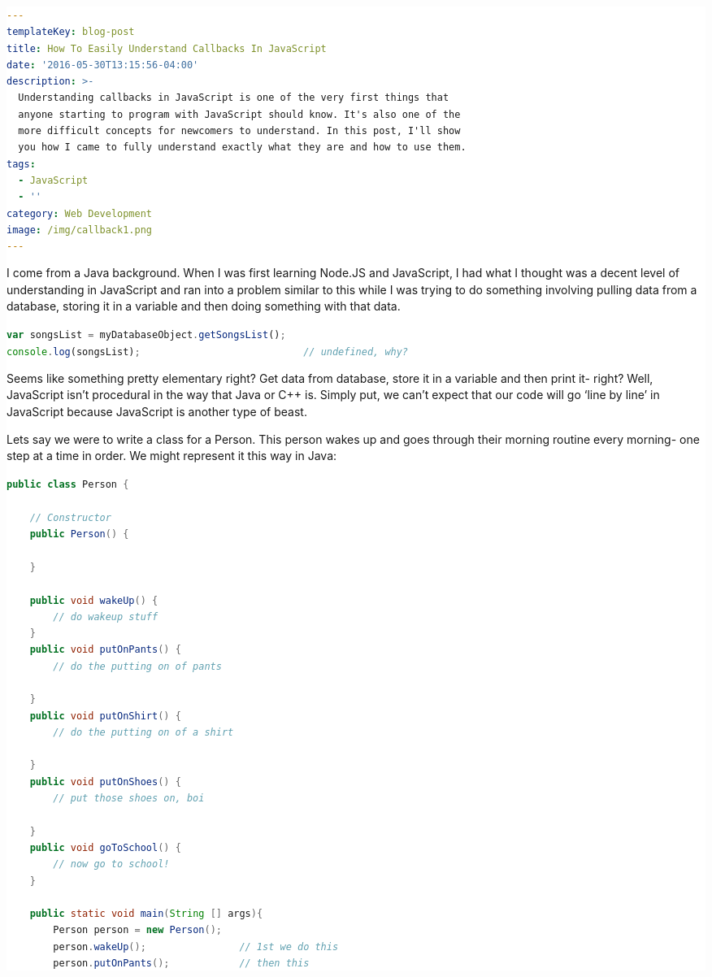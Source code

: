 ```yaml
---
templateKey: blog-post
title: How To Easily Understand Callbacks In JavaScript
date: '2016-05-30T13:15:56-04:00'
description: >-
  Understanding callbacks in JavaScript is one of the very first things that
  anyone starting to program with JavaScript should know. It's also one of the
  more difficult concepts for newcomers to understand. In this post, I'll show
  you how I came to fully understand exactly what they are and how to use them.
tags:
  - JavaScript
  - ''
category: Web Development
image: /img/callback1.png
---
```

I come from a Java background. When I was first learning Node.JS and JavaScript, I had what I thought was a decent level of understanding in JavaScript and ran into a problem similar to this while I was trying to do something involving pulling data from a database, storing it in a variable and then doing something with that data.

```javascript
var songsList = myDatabaseObject.getSongsList();
console.log(songsList);				               // undefined, why?
```

Seems like something pretty elementary right? Get data from database, store it in a variable and then print it- right? Well, JavaScript isn’t procedural in the way that Java or C++ is. Simply put, we can’t expect that our code will go ‘line by line’ in JavaScript because JavaScript is another type of beast.

Lets say we were to write a class for a Person. This person wakes up and goes through their morning routine every morning- one step at a time in order. We might represent it this way in Java:

```java
public class Person {
			
    // Constructor
    public Person() {
                
    }

    public void wakeUp() {
        // do wakeup stuff
    }
    public void putOnPants() {
        // do the putting on of pants

    }
    public void putOnShirt() {
        // do the putting on of a shirt

    }
    public void putOnShoes() {
        // put those shoes on, boi

    }
    public void goToSchool() {
        // now go to school!
    }

    public static void main(String [] args){
        Person person = new Person();
        person.wakeUp();				// 1st we do this
        person.putOnPants();			// then this
```